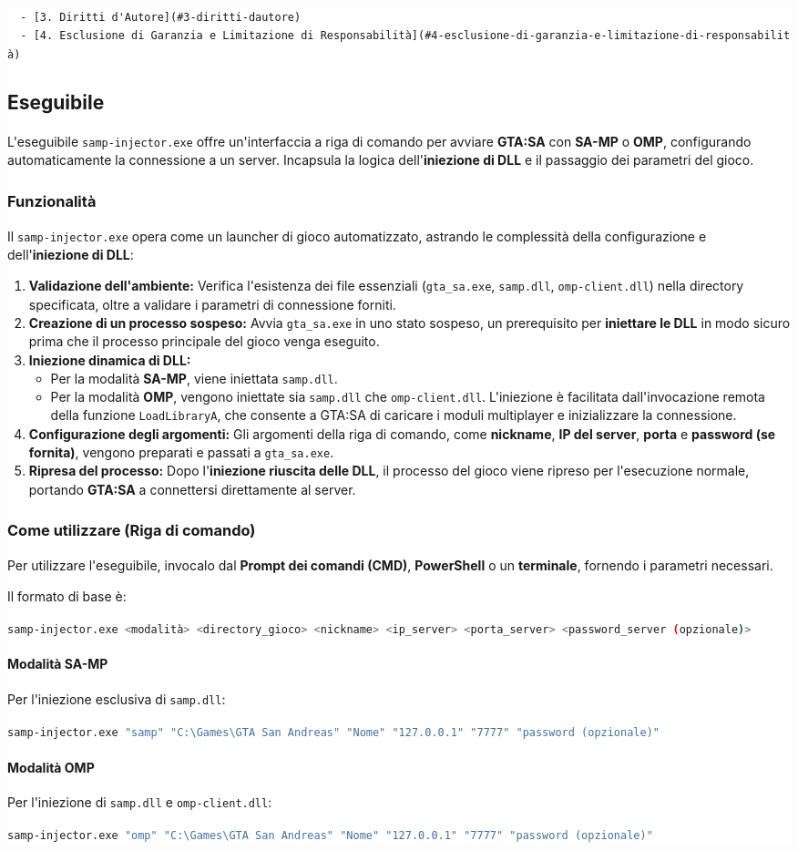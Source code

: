       - [3. Diritti d'Autore](#3-diritti-dautore)
      - [4. Esclusione di Garanzia e Limitazione di Responsabilità](#4-esclusione-di-garanzia-e-limitazione-di-responsabilità)

## Eseguibile

L'eseguibile `samp-injector.exe` offre un'interfaccia a riga di comando per avviare **GTA:SA** con **SA-MP** o **OMP**, configurando automaticamente la connessione a un server. Incapsula la logica dell'**iniezione di DLL** e il passaggio dei parametri del gioco.

### Funzionalità

Il `samp-injector.exe` opera come un launcher di gioco automatizzato, astrando le complessità della configurazione e dell'**iniezione di DLL**:

1. **Validazione dell'ambiente:** Verifica l'esistenza dei file essenziali (`gta_sa.exe`, `samp.dll`, `omp-client.dll`) nella directory specificata, oltre a validare i parametri di connessione forniti.
2. **Creazione di un processo sospeso:** Avvia `gta_sa.exe` in uno stato sospeso, un prerequisito per **iniettare le DLL** in modo sicuro prima che il processo principale del gioco venga eseguito.
3. **Iniezione dinamica di DLL:**
   - Per la modalità **SA-MP**, viene iniettata `samp.dll`.
   - Per la modalità **OMP**, vengono iniettate sia `samp.dll` che `omp-client.dll`. L'iniezione è facilitata dall'invocazione remota della funzione `LoadLibraryA`, che consente a GTA:SA di caricare i moduli multiplayer e inizializzare la connessione.
4. **Configurazione degli argomenti:** Gli argomenti della riga di comando, come **nickname**, **IP del server**, **porta** e **password (se fornita)**, vengono preparati e passati a `gta_sa.exe`.
5. **Ripresa del processo:** Dopo l'**iniezione riuscita delle DLL**, il processo del gioco viene ripreso per l'esecuzione normale, portando **GTA:SA** a connettersi direttamente al server.

### Come utilizzare (Riga di comando)

Per utilizzare l'eseguibile, invocalo dal **Prompt dei comandi (CMD)**, **PowerShell** o un **terminale**, fornendo i parametri necessari.

Il formato di base è:
```bash
samp-injector.exe <modalità> <directory_gioco> <nickname> <ip_server> <porta_server> <password_server (opzionale)>
```

#### Modalità SA-MP

Per l'iniezione esclusiva di `samp.dll`:
```bash
samp-injector.exe "samp" "C:\Games\GTA San Andreas" "Nome" "127.0.0.1" "7777" "password (opzionale)"
```

#### Modalità OMP

Per l'iniezione di `samp.dll` e `omp-client.dll`:
```bash
samp-injector.exe "omp" "C:\Games\GTA San Andreas" "Nome" "127.0.0.1" "7777" "password (opzionale)"
```
